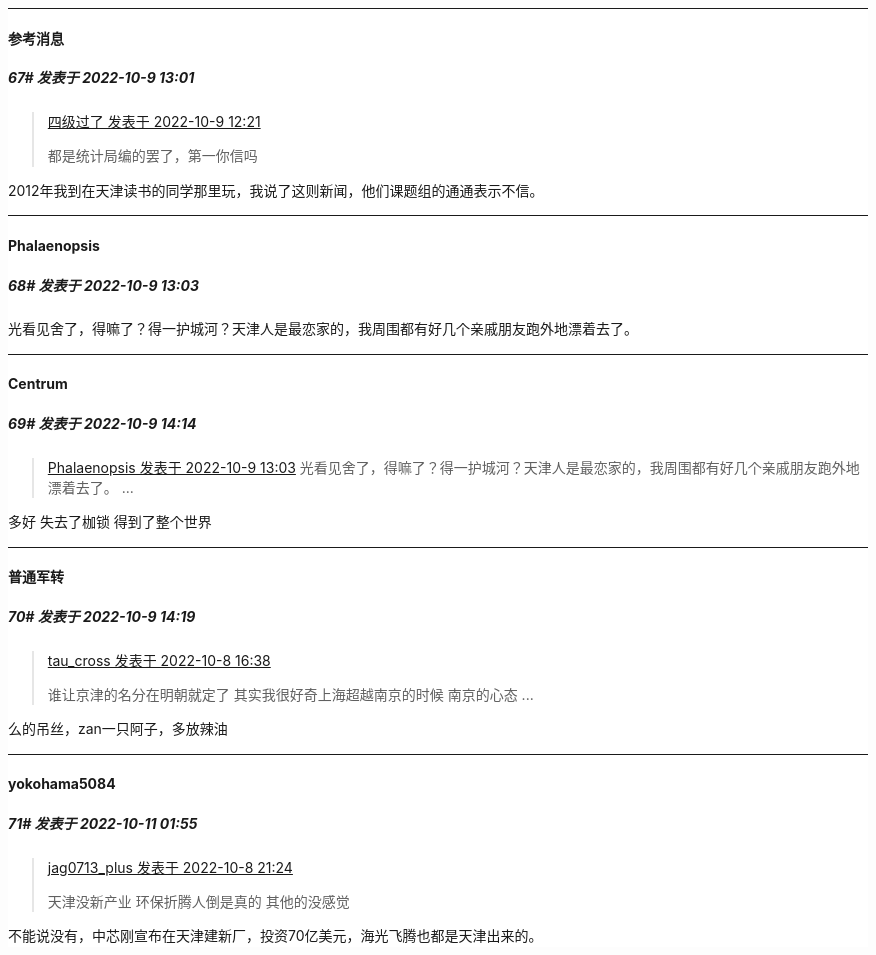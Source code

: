 

*****

####  参考消息  
##### 67#       发表于 2022-10-9 13:01

<blockquote><a href="httphttps://bbs.saraba1st.com/2b/forum.php?mod=redirect&amp;goto=findpost&amp;pid=57825013&amp;ptid=2098600" target="_blank">四级过了 发表于 2022-10-9 12:21</a>

都是统计局编的罢了，第一你信吗</blockquote>
2012年我到在天津读书的同学那里玩，我说了这则新闻，他们课题组的通通表示不信。



*****

####  Phalaenopsis  
##### 68#       发表于 2022-10-9 13:03

光看见舍了，得嘛了？得一护城河？天津人是最恋家的，我周围都有好几个亲戚朋友跑外地漂着去了。



*****

####  Centrum  
##### 69#       发表于 2022-10-9 14:14

<blockquote><a href="httphttps://bbs.saraba1st.com/2b/forum.php?mod=redirect&amp;goto=findpost&amp;pid=57825462&amp;ptid=2098600" target="_blank">Phalaenopsis 发表于 2022-10-9 13:03</a>
光看见舍了，得嘛了？得一护城河？天津人是最恋家的，我周围都有好几个亲戚朋友跑外地漂着去了。 ...</blockquote>
多好 失去了枷锁 得到了整个世界

*****

####  普通军转  
##### 70#       发表于 2022-10-9 14:19

<blockquote><a href="httphttps://bbs.saraba1st.com/2b/forum.php?mod=redirect&amp;goto=findpost&amp;pid=57812708&amp;ptid=2098600" target="_blank">tau_cross 发表于 2022-10-8 16:38</a>

谁让京津的名分在明朝就定了 其实我很好奇上海超越南京的时候 南京的心态 ...</blockquote>
么的吊丝，zan一只阿子，多放辣油



*****

####  yokohama5084  
##### 71#       发表于 2022-10-11 01:55

<blockquote><a href="httphttps://bbs.saraba1st.com/2b/forum.php?mod=redirect&amp;goto=findpost&amp;pid=57817332&amp;ptid=2098600" target="_blank">jag0713_plus 发表于 2022-10-8 21:24</a>

天津没新产业 环保折腾人倒是真的 其他的没感觉</blockquote>
不能说没有，中芯刚宣布在天津建新厂，投资70亿美元，海光飞腾也都是天津出来的。
